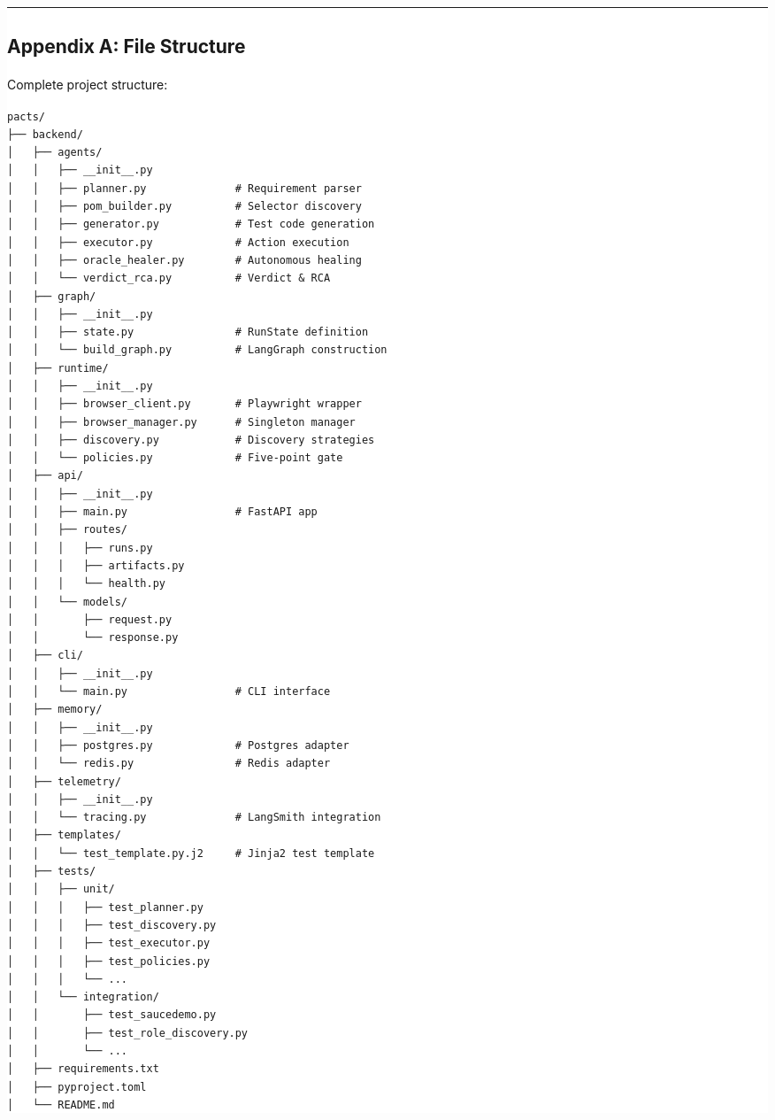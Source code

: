 
---

## Appendix A: File Structure

Complete project structure:

```
pacts/
├── backend/
│   ├── agents/
│   │   ├── __init__.py
│   │   ├── planner.py              # Requirement parser
│   │   ├── pom_builder.py          # Selector discovery
│   │   ├── generator.py            # Test code generation
│   │   ├── executor.py             # Action execution
│   │   ├── oracle_healer.py        # Autonomous healing
│   │   └── verdict_rca.py          # Verdict & RCA
│   ├── graph/
│   │   ├── __init__.py
│   │   ├── state.py                # RunState definition
│   │   └── build_graph.py          # LangGraph construction
│   ├── runtime/
│   │   ├── __init__.py
│   │   ├── browser_client.py       # Playwright wrapper
│   │   ├── browser_manager.py      # Singleton manager
│   │   ├── discovery.py            # Discovery strategies
│   │   └── policies.py             # Five-point gate
│   ├── api/
│   │   ├── __init__.py
│   │   ├── main.py                 # FastAPI app
│   │   ├── routes/
│   │   │   ├── runs.py
│   │   │   ├── artifacts.py
│   │   │   └── health.py
│   │   └── models/
│   │       ├── request.py
│   │       └── response.py
│   ├── cli/
│   │   ├── __init__.py
│   │   └── main.py                 # CLI interface
│   ├── memory/
│   │   ├── __init__.py
│   │   ├── postgres.py             # Postgres adapter
│   │   └── redis.py                # Redis adapter
│   ├── telemetry/
│   │   ├── __init__.py
│   │   └── tracing.py              # LangSmith integration
│   ├── templates/
│   │   └── test_template.py.j2     # Jinja2 test template
│   ├── tests/
│   │   ├── unit/
│   │   │   ├── test_planner.py
│   │   │   ├── test_discovery.py
│   │   │   ├── test_executor.py
│   │   │   ├── test_policies.py
│   │   │   └── ...
│   │   └── integration/
│   │       ├── test_saucedemo.py
│   │       ├── test_role_discovery.py
│   │       └── ...
│   ├── requirements.txt
│   ├── pyproject.toml
│   └── README.md
```